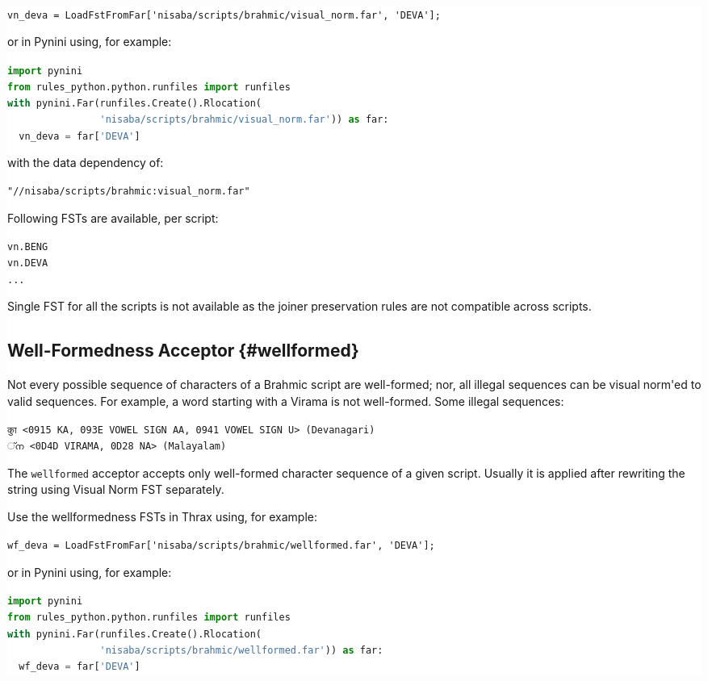 ```
vn_deva = LoadFstFromFar['nisaba/scripts/brahmic/visual_norm.far', 'DEVA'];
```

or in Pynini using, for example:

```python
import pynini
from rules_python.python.runfiles import runfiles
with pynini.Far(runfiles.Create().Rlocation(
                'nisaba/scripts/brahmic/visual_norm.far')) as far:
  vn_deva = far['DEVA']
```

with the data dependency of:

```
"//nisaba/scripts/brahmic:visual_norm.far"
```

Following FSTs are available, per script:

```
vn.BENG
vn.DEVA
...
```

Single FST for all the scripts is not available as the joiner preservation rules
are not compatible across scripts.

## Well-Formedness Acceptor {#wellformed}

Not every possible sequence of characters of a Brahmic script are well-formed;
nor, all illegal sequences can be visual norm'ed to valid sequences. For
example, a word starting with a Virama is not well-formed. Some illegal
sequences:

```
काु <0915 KA, 093E VOWEL SIGN AA, 0941 VOWEL SIGN U> (Devanagari)
്ന <0D4D VIRAMA, 0D28 NA> (Malayalam)
```

The `wellformed` acceptor accepts only well-formed character sequence of a given
script. Usually it is applied after rewriting the string using Visual Norm FST
separately.

Use the wellformedness FSTs in Thrax using, for example:

```
wf_deva = LoadFstFromFar['nisaba/scripts/brahmic/wellformed.far', 'DEVA'];
```

or in Pynini using, for example:

```python
import pynini
from rules_python.python.runfiles import runfiles
with pynini.Far(runfiles.Create().Rlocation(
                'nisaba/scripts/brahmic/wellformed.far')) as far:
  wf_deva = far['DEVA']
```
